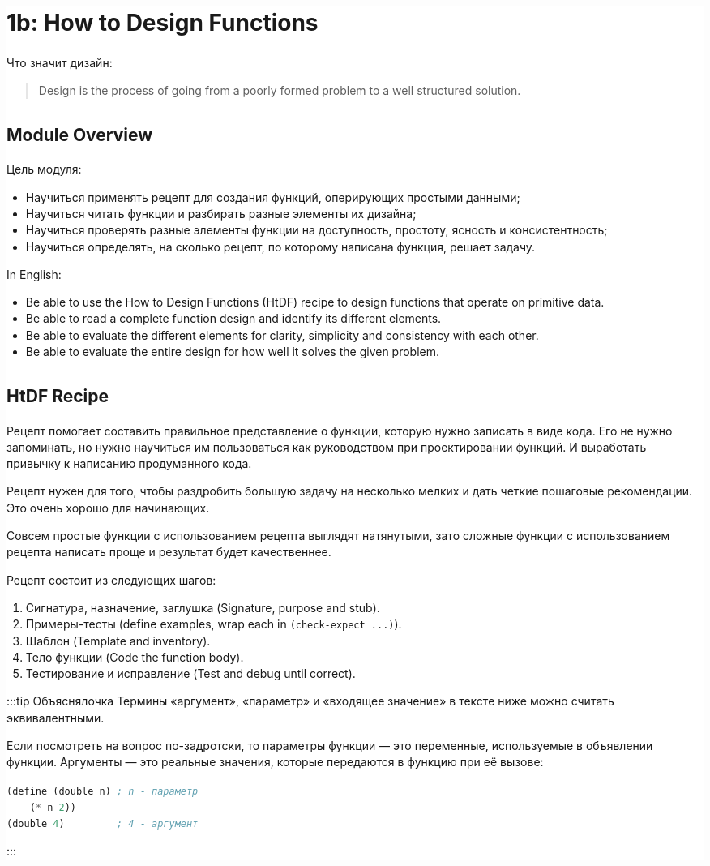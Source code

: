 # 1b: How to Design Functions
Что значит дизайн:

> Design is the process of going from a poorly formed problem to a well structured solution.

## Module Overview
Цель модуля:

- Научиться применять рецепт для создания функций, оперирующих простыми данными;
- Научиться читать функции и разбирать разные элементы их дизайна;
- Научиться проверять разные элементы функции на доступность, простоту, ясность и консистентность;
- Научиться определять, на сколько рецепт, по которому написана функция, решает задачу.

In English:

- Be able to use the How to Design Functions (HtDF) recipe to design functions that operate on primitive data.
- Be able to read a complete function design and identify its different elements.
- Be able to evaluate the different elements for clarity, simplicity and consistency with each other.
- Be able to evaluate the entire design for how well it solves the given problem.

## HtDF Recipe
Рецепт помогает составить правильное представление о функции, которую нужно записать в виде кода. Его не нужно запоминать, но нужно научиться им пользоваться как руководством при проектировании функций. И выработать привычку к написанию продуманного кода.

Рецепт нужен для того, чтобы раздробить большую задачу на несколько мелких и дать четкие пошаговые рекомендации. Это очень хорошо для начинающих.

Совсем простые функции с использованием рецепта выглядят натянутыми, зато сложные функции с использованием рецепта написать проще и результат будет качественнее.

Рецепт состоит из следующих шагов:

1. Сигнатура, назначение, заглушка (Signature, purpose and stub).
2. Примеры-тесты (define examples, wrap each in `(check-expect ...)`).
3. Шаблон (Template and inventory).
4. Тело функции (Code the function body).
5. Тестирование и исправление (Test and debug until correct).

:::tip Объяснялочка
Термины «аргумент», «параметр» и «входящее значение» в тексте ниже можно считать эквивалентными.

Если посмотреть на вопрос по-задротски, то параметры функции — это переменные, используемые в объявлении функции. Аргументы — это реальные значения, которые передаются в функцию при её вызове:

```scheme
(define (double n) ; n - параметр
    (* n 2))
(double 4)         ; 4 - аргумент
```
:::
